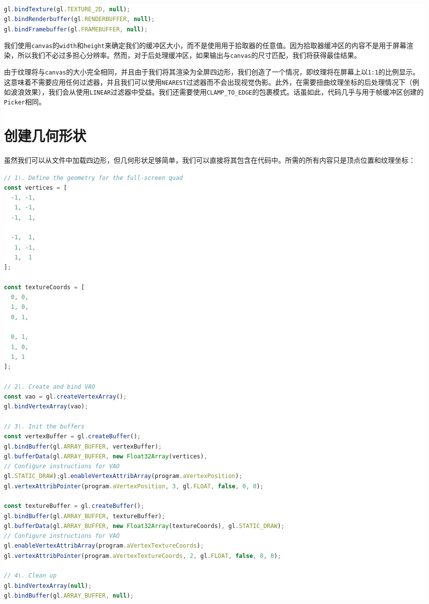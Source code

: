 ```js
gl.bindTexture(gl.TEXTURE_2D, null);
gl.bindRenderbuffer(gl.RENDERBUFFER, null);
gl.bindFramebuffer(gl.FRAMEBUFFER, null);
```

我们使用`canvas`的`width`和`height`来确定我们的缓冲区大小，而不是使用用于拾取器的任意值。因为拾取器缓冲区的内容不是用于屏幕渲染，所以我们不必过多担心分辨率。然而，对于后处理缓冲区，如果输出与`canvas`的尺寸匹配，我们将获得最佳结果。

由于纹理将与`canvas`的大小完全相同，并且由于我们将其渲染为全屏四边形，我们创造了一个情况，即纹理将在屏幕上以`1:1`的比例显示。这意味着不需要应用任何过滤器，并且我们可以使用`NEAREST`过滤器而不会出现视觉伪影。此外，在需要扭曲纹理坐标的后处理情况下（例如波浪效果），我们会从使用`LINEAR`过滤器中受益。我们还需要使用`CLAMP_TO_EDGE`的包裹模式。话虽如此，代码几乎与用于帧缓冲区创建的`Picker`相同。

# 创建几何形状

虽然我们可以从文件中加载四边形，但几何形状足够简单，我们可以直接将其包含在代码中。所需的所有内容只是顶点位置和纹理坐标：

```js
// 1\. Define the geometry for the full-screen quad
const vertices = [
  -1, -1,
   1, -1,
  -1,  1,

  -1,  1,
   1, -1,
   1,  1
];

const textureCoords = [
  0, 0,
  1, 0,
  0, 1,

  0, 1,
  1, 0,
  1, 1
];

// 2\. Create and bind VAO
const vao = gl.createVertexArray();
gl.bindVertexArray(vao);

// 3\. Init the buffers
const vertexBuffer = gl.createBuffer();
gl.bindBuffer(gl.ARRAY_BUFFER, vertexBuffer);
gl.bufferData(gl.ARRAY_BUFFER, new Float32Array(vertices), 
// Configure instructions for VAO
gl.STATIC_DRAW);gl.enableVertexAttribArray(program.aVertexPosition);
gl.vertexAttribPointer(program.aVertexPosition, 3, gl.FLOAT, false, 0, 0);

const textureBuffer = gl.createBuffer();
gl.bindBuffer(gl.ARRAY_BUFFER, textureBuffer);
gl.bufferData(gl.ARRAY_BUFFER, new Float32Array(textureCoords), gl.STATIC_DRAW);
// Configure instructions for VAO
gl.enableVertexAttribArray(program.aVertexTextureCoords);
gl.vertexAttribPointer(program.aVertexTextureCoords, 2, gl.FLOAT, false, 0, 0);

// 4\. Clean up
gl.bindVertexArray(null);
gl.bindBuffer(gl.ARRAY_BUFFER, null);
```
